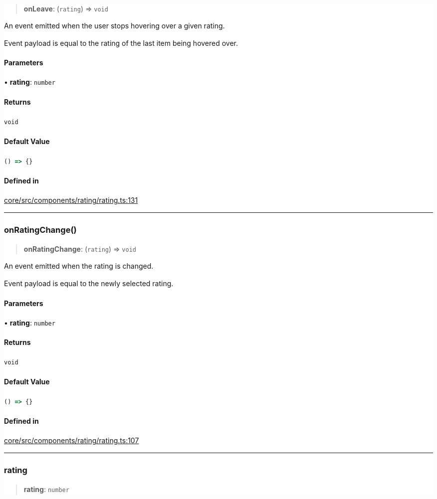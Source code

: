 > **onLeave**: (`rating`) => `void`

An event emitted when the user stops hovering over a given rating.

Event payload is equal to the rating of the last item being hovered over.

#### Parameters

• **rating**: `number`

#### Returns

`void`

#### Default Value

```ts
() => {}
```

#### Defined in

[core/src/components/rating/rating.ts:131](https://github.com/AmadeusITGroup/AgnosUI/blob/fa8d355024f253135a5407ccfdd6bc27227ac5bc/core/src/components/rating/rating.ts#L131)

***

### onRatingChange()

> **onRatingChange**: (`rating`) => `void`

An event emitted when the rating is changed.

Event payload is equal to the newly selected rating.

#### Parameters

• **rating**: `number`

#### Returns

`void`

#### Default Value

```ts
() => {}
```

#### Defined in

[core/src/components/rating/rating.ts:107](https://github.com/AmadeusITGroup/AgnosUI/blob/fa8d355024f253135a5407ccfdd6bc27227ac5bc/core/src/components/rating/rating.ts#L107)

***

### rating

> **rating**: `number`
